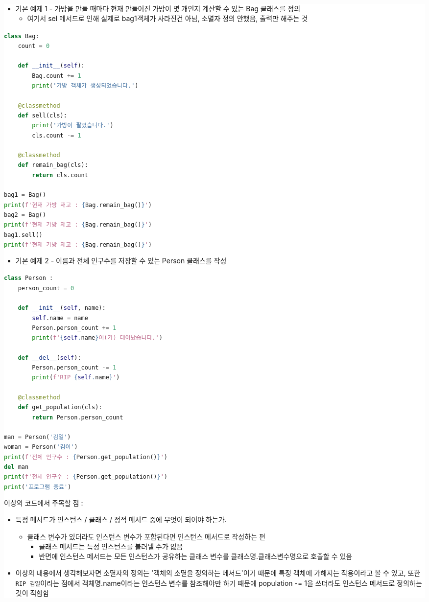 - 기본 예제 1 - 가방을 만들 때마다 현재 만들어진 가방이 몇 개인지 계산할 수 있는 Bag 클래스를 정의
  - 여기서 sel 메서드로 인해 실제로 bag1객체가 사라진건 아님, 소멸자 정의 안했음, 출력만 해주는 것 
```python
class Bag:
    count = 0

    def __init__(self): 
        Bag.count += 1      
        print('가방 객체가 생성되었습니다.')

    @classmethod
    def sell(cls):
        print('가방이 팔렸습니다.')
        cls.count -= 1

    @classmethod
    def remain_bag(cls):
        return cls.count

bag1 = Bag()
print(f'현재 가방 재고 : {Bag.remain_bag()}')
bag2 = Bag()
print(f'현재 가방 재고 : {Bag.remain_bag()}')
bag1.sell()     
print(f'현재 가방 재고 : {Bag.remain_bag()}')
```

- 기본 예제 2 - 이름과 전체 인구수를 저장할 수 있는 Person 클래스를 작성
```python
class Person :
    person_count = 0

    def __init__(self, name):
        self.name = name
        Person.person_count += 1        
        print(f'{self.name}이(가) 태어났습니다.')

    def __del__(self):
        Person.person_count -= 1
        print(f'RIP {self.name}')

    @classmethod
    def get_population(cls):
        return Person.person_count

man = Person('김일')
woman = Person('김이')
print(f'전체 인구수 : {Person.get_population()}')
del man
print(f'전체 인구수 : {Person.get_population()}')
print('프로그램 종료')
```
이상의 코드에서 주목할 점 :
- 특정 메서드가 인스턴스 / 클래스 / 정적 메서드 중에 무엇이 되어야 하는가.
  - 클래스 변수가 있더라도 인스턴스 변수가 포함된다면 인스턴스 메서드로 작성하는 편
    - 클래스 메서드는 특정 인스턴스를 불러낼 수가 없음
    - 반면에 인스턴스 메서드는 모든 인스턴스가 공유하는 클래스 변수를 클래스명.클래스변수명으로 호출할 수 있음

- 이상의 내용에서 생각해보자면 소멸자의 정의는 '객체의 소멸을 정의하는 메서드'이기 때문에 특정 객체에 가해지는 작용이라고 볼 수 있고, 또한 `RIP 김일`이라는 점에서 객체명.name이라는 인스턴스 변수를 참조해야만 하기 때문에 population -= 1을 쓰더라도 인스턴스 메서드로 정의하는 것이 적합함